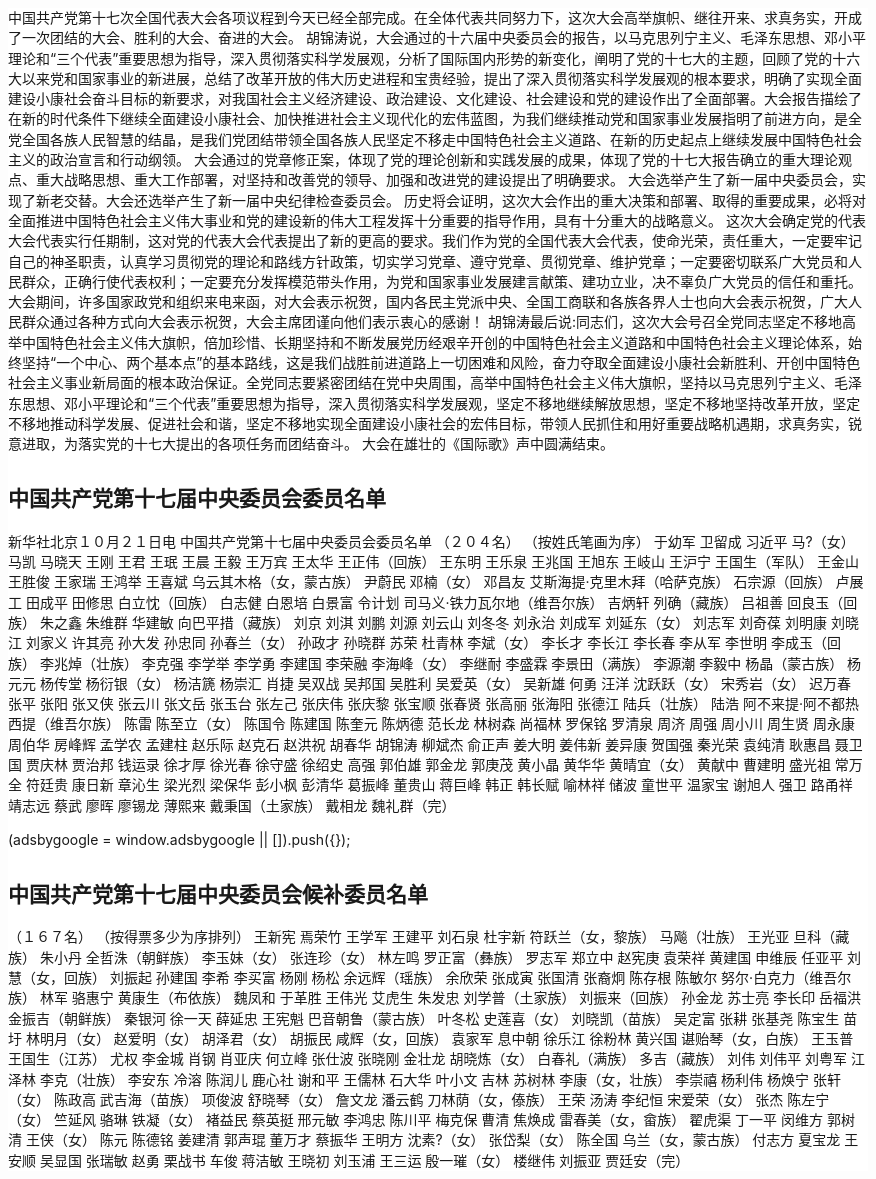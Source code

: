 中国共产党第十七次全国代表大会各项议程到今天已经全部完成。在全体代表共同努力下，这次大会高举旗帜、继往开来、求真务实，开成了一次团结的大会、胜利的大会、奋进的大会。
胡锦涛说，大会通过的十六届中央委员会的报告，以马克思列宁主义、毛泽东思想、邓小平理论和“三个代表”重要思想为指导，深入贯彻落实科学发展观，分析了国际国内形势的新变化，阐明了党的十七大的主题，回顾了党的十六大以来党和国家事业的新进展，总结了改革开放的伟大历史进程和宝贵经验，提出了深入贯彻落实科学发展观的根本要求，明确了实现全面建设小康社会奋斗目标的新要求，对我国社会主义经济建设、政治建设、文化建设、社会建设和党的建设作出了全面部署。大会报告描绘了在新的时代条件下继续全面建设小康社会、加快推进社会主义现代化的宏伟蓝图，为我们继续推动党和国家事业发展指明了前进方向，是全党全国各族人民智慧的结晶，是我们党团结带领全国各族人民坚定不移走中国特色社会主义道路、在新的历史起点上继续发展中国特色社会主义的政治宣言和行动纲领。
大会通过的党章修正案，体现了党的理论创新和实践发展的成果，体现了党的十七大报告确立的重大理论观点、重大战略思想、重大工作部署，对坚持和改善党的领导、加强和改进党的建设提出了明确要求。
大会选举产生了新一届中央委员会，实现了新老交替。大会还选举产生了新一届中央纪律检查委员会。
历史将会证明，这次大会作出的重大决策和部署、取得的重要成果，必将对全面推进中国特色社会主义伟大事业和党的建设新的伟大工程发挥十分重要的指导作用，具有十分重大的战略意义。
这次大会确定党的代表大会代表实行任期制，这对党的代表大会代表提出了新的更高的要求。我们作为党的全国代表大会代表，使命光荣，责任重大，一定要牢记自己的神圣职责，认真学习贯彻党的理论和路线方针政策，切实学习党章、遵守党章、贯彻党章、维护党章；一定要密切联系广大党员和人民群众，正确行使代表权利；一定要充分发挥模范带头作用，为党和国家事业发展建言献策、建功立业，决不辜负广大党员的信任和重托。
大会期间，许多国家政党和组织来电来函，对大会表示祝贺，国内各民主党派中央、全国工商联和各族各界人士也向大会表示祝贺，广大人民群众通过各种方式向大会表示祝贺，大会主席团谨向他们表示衷心的感谢！
胡锦涛最后说:同志们，这次大会号召全党同志坚定不移地高举中国特色社会主义伟大旗帜，倍加珍惜、长期坚持和不断发展党历经艰辛开创的中国特色社会主义道路和中国特色社会主义理论体系，始终坚持“一个中心、两个基本点”的基本路线，这是我们战胜前进道路上一切困难和风险，奋力夺取全面建设小康社会新胜利、开创中国特色社会主义事业新局面的根本政治保证。全党同志要紧密团结在党中央周围，高举中国特色社会主义伟大旗帜，坚持以马克思列宁主义、毛泽东思想、邓小平理论和“三个代表”重要思想为指导，深入贯彻落实科学发展观，坚定不移地继续解放思想，坚定不移地坚持改革开放，坚定不移地推动科学发展、促进社会和谐，坚定不移地实现全面建设小康社会的宏伟目标，带领人民抓住和用好重要战略机遇期，求真务实，锐意进取，为落实党的十七大提出的各项任务而团结奋斗。
大会在雄壮的《国际歌》声中圆满结束。


## 中国共产党第十七届中央委员会委员名单


新华社北京１０月２１日电 中国共产党第十七届中央委员会委员名单 
（２０４名） 
（按姓氏笔画为序） 
于幼军 卫留成 习近平 马?（女） 马凯 马晓天 王刚 王君 王珉 王晨 王毅 王万宾 王太华 王正伟（回族） 王东明 王乐泉 王兆国 王旭东 王岐山 王沪宁 王国生（军队） 王金山 王胜俊 王家瑞 王鸿举 王喜斌 乌云其木格（女，蒙古族） 尹蔚民 邓楠（女） 邓昌友 艾斯海提·克里木拜（哈萨克族） 石宗源（回族） 卢展工 田成平 田修思 白立忱（回族） 白志健 白恩培 白景富 令计划 司马义·铁力瓦尔地（维吾尔族） 吉炳轩 列确（藏族） 吕祖善 回良玉（回族） 朱之鑫 朱维群 华建敏 向巴平措（藏族） 刘京 刘淇 刘鹏 刘源 刘云山 刘冬冬 刘永治 刘成军 刘延东（女） 刘志军 刘奇葆 刘明康 刘晓江 刘家义 许其亮 孙大发 孙忠同 孙春兰（女） 孙政才 孙晓群 苏荣 杜青林 李斌（女） 李长才 李长江 李长春 李从军 李世明 李成玉（回族） 李兆焯（壮族） 李克强 李学举 李学勇 李建国 李荣融 李海峰（女） 李继耐 李盛霖 李景田（满族） 李源潮 李毅中 杨晶（蒙古族） 杨元元 杨传堂 杨衍银（女） 杨洁篪 杨崇汇 肖捷 吴双战 吴邦国 吴胜利 吴爱英（女） 吴新雄 何勇 汪洋 沈跃跃（女） 宋秀岩（女） 迟万春 张平 张阳 张又侠 张云川 张文岳 张玉台 张左己 张庆伟 张庆黎 张宝顺 张春贤 张高丽 张海阳 张德江 陆兵（壮族） 陆浩 阿不来提·阿不都热西提（维吾尔族） 陈雷 陈至立（女） 陈国令 陈建国 陈奎元 陈炳德 范长龙 林树森 尚福林 罗保铭 罗清泉 周济 周强 周小川 周生贤 周永康 周伯华 房峰辉 孟学农 孟建柱 赵乐际 赵克石 赵洪祝 胡春华 胡锦涛 柳斌杰 俞正声 姜大明 姜伟新 姜异康 贺国强 秦光荣 袁纯清 耿惠昌 聂卫国 贾庆林 贾治邦 钱运录 徐才厚 徐光春 徐守盛 徐绍史 高强 郭伯雄 郭金龙 郭庚茂 黄小晶 黄华华 黄晴宜（女） 黄献中 曹建明 盛光祖 常万全 符廷贵 康日新 章沁生 梁光烈 梁保华 彭小枫 彭清华 葛振峰 董贵山 蒋巨峰 韩正 韩长赋 喻林祥 储波 童世平 温家宝 谢旭人 强卫 路甬祥 靖志远 蔡武 廖晖 廖锡龙 薄熙来 戴秉国（土家族） 戴相龙 魏礼群（完）





 (adsbygoogle = window.adsbygoogle || []).push({});

 
## 中国共产党第十七届中央委员会候补委员名单


（１６７名）
（按得票多少为序排列）
王新宪 焉荣竹 王学军 王建平 刘石泉 杜宇新 符跃兰（女，黎族） 马飚（壮族） 王光亚 旦科（藏族） 朱小丹 全哲洙（朝鲜族） 李玉妹（女） 张连珍（女） 林左鸣 罗正富（彝族） 罗志军 郑立中 赵宪庚 袁荣祥 黄建国 申维辰 任亚平 刘慧（女，回族） 刘振起 孙建国 李希 李买富 杨刚 杨松 余远辉（瑶族） 余欣荣 张成寅 张国清 张裔炯 陈存根 陈敏尔 努尔·白克力（维吾尔族） 林军 骆惠宁 黄康生（布依族） 魏凤和 于革胜 王伟光 艾虎生 朱发忠 刘学普（土家族） 刘振来（回族） 孙金龙 苏士亮 李长印 岳福洪 金振吉（朝鲜族） 秦银河 徐一天 薛延忠 王宪魁 巴音朝鲁（蒙古族） 叶冬松 史莲喜（女） 刘晓凯（苗族） 吴定富 张耕 张基尧 陈宝生 苗圩 林明月（女） 赵爱明（女） 胡泽君（女） 胡振民 咸辉（女，回族） 袁家军 息中朝 徐乐江 徐粉林 黄兴国 谌贻琴（女，白族） 王玉普 王国生（江苏） 尤权 李金城 肖钢 肖亚庆 何立峰 张仕波 张晓刚 金壮龙 胡晓炼（女） 白春礼（满族） 多吉（藏族） 刘伟 刘伟平 刘粤军 江泽林 李克（壮族） 李安东 冷溶 陈润儿 鹿心社 谢和平 王儒林 石大华 叶小文 吉林 苏树林 李康（女，壮族） 李崇禧 杨利伟 杨焕宁 张轩（女） 陈政高 武吉海（苗族） 项俊波 舒晓琴（女） 詹文龙 潘云鹤 刀林荫（女，傣族） 王荣 汤涛 李纪恒 宋爱荣（女） 张杰 陈左宁（女） 竺延风 骆琳 铁凝（女） 褚益民 蔡英挺 邢元敏 李鸿忠 陈川平 梅克保 曹清 焦焕成 雷春美（女，畲族） 翟虎渠 丁一平 闵维方 郭树清 王侠（女） 陈元 陈德铭 姜建清 郭声琨 董万才 蔡振华 王明方 沈素?（女） 张岱梨（女） 陈全国 乌兰（女，蒙古族） 付志方 夏宝龙 王安顺 吴显国 张瑞敏 赵勇 栗战书 车俊 蒋洁敏 王晓初 刘玉浦 王三运 殷一璀（女） 楼继伟 刘振亚 贾廷安（完）
